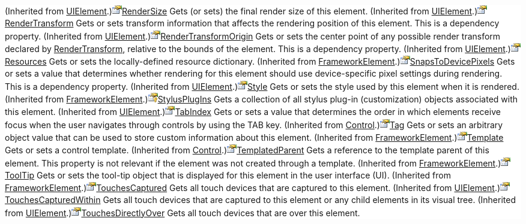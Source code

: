  (Inherited from <a href="http://msdn2.microsoft.com/en-us/library/ms590078" target="_blank">UIElement</a>.)</td></tr><tr><td>![Public property](media/pubproperty.gif "Public property")</td><td><a href="http://msdn2.microsoft.com/en-us/library/ms588747" target="_blank">RenderSize</a></td><td>
Gets (or sets) the final render size of this element.
 (Inherited from <a href="http://msdn2.microsoft.com/en-us/library/ms590078" target="_blank">UIElement</a>.)</td></tr><tr><td>![Public property](media/pubproperty.gif "Public property")</td><td><a href="http://msdn2.microsoft.com/en-us/library/ms588750" target="_blank">RenderTransform</a></td><td>
Gets or sets transform information that affects the rendering position of this element. This is a dependency property.
 (Inherited from <a href="http://msdn2.microsoft.com/en-us/library/ms590078" target="_blank">UIElement</a>.)</td></tr><tr><td>![Public property](media/pubproperty.gif "Public property")</td><td><a href="http://msdn2.microsoft.com/en-us/library/ms588752" target="_blank">RenderTransformOrigin</a></td><td>
Gets or sets the center point of any possible render transform declared by <a href="http://msdn2.microsoft.com/en-us/library/ms588750" target="_blank">RenderTransform</a>, relative to the bounds of the element. This is a dependency property.
 (Inherited from <a href="http://msdn2.microsoft.com/en-us/library/ms590078" target="_blank">UIElement</a>.)</td></tr><tr><td>![Public property](media/pubproperty.gif "Public property")</td><td><a href="http://msdn2.microsoft.com/en-us/library/ms600898" target="_blank">Resources</a></td><td>
Gets or sets the locally-defined resource dictionary.
 (Inherited from <a href="http://msdn2.microsoft.com/en-us/library/ms602714" target="_blank">FrameworkElement</a>.)</td></tr><tr><td>![Public property](media/pubproperty.gif "Public property")</td><td><a href="http://msdn2.microsoft.com/en-us/library/ms588753" target="_blank">SnapsToDevicePixels</a></td><td>
Gets or sets a value that determines whether rendering for this element should use device-specific pixel settings during rendering. This is a dependency property.
 (Inherited from <a href="http://msdn2.microsoft.com/en-us/library/ms590078" target="_blank">UIElement</a>.)</td></tr><tr><td>![Public property](media/pubproperty.gif "Public property")</td><td><a href="http://msdn2.microsoft.com/en-us/library/ms600899" target="_blank">Style</a></td><td>
Gets or sets the style used by this element when it is rendered.
 (Inherited from <a href="http://msdn2.microsoft.com/en-us/library/ms602714" target="_blank">FrameworkElement</a>.)</td></tr><tr><td>![Protected property](media/protproperty.gif "Protected property")</td><td><a href="http://msdn2.microsoft.com/en-us/library/ms588754" target="_blank">StylusPlugIns</a></td><td>
Gets a collection of all stylus plug-in (customization) objects associated with this element.
 (Inherited from <a href="http://msdn2.microsoft.com/en-us/library/ms590078" target="_blank">UIElement</a>.)</td></tr><tr><td>![Public property](media/pubproperty.gif "Public property")</td><td><a href="http://msdn2.microsoft.com/en-us/library/ms592523" target="_blank">TabIndex</a></td><td>
Gets or sets a value that determines the order in which elements receive focus when the user navigates through controls by using the TAB key.
 (Inherited from <a href="http://msdn2.microsoft.com/en-us/library/ms609826" target="_blank">Control</a>.)</td></tr><tr><td>![Public property](media/pubproperty.gif "Public property")</td><td><a href="http://msdn2.microsoft.com/en-us/library/ms600900" target="_blank">Tag</a></td><td>
Gets or sets an arbitrary object value that can be used to store custom information about this element.
 (Inherited from <a href="http://msdn2.microsoft.com/en-us/library/ms602714" target="_blank">FrameworkElement</a>.)</td></tr><tr><td>![Public property](media/pubproperty.gif "Public property")</td><td><a href="http://msdn2.microsoft.com/en-us/library/ms592524" target="_blank">Template</a></td><td>
Gets or sets a control template.
 (Inherited from <a href="http://msdn2.microsoft.com/en-us/library/ms609826" target="_blank">Control</a>.)</td></tr><tr><td>![Public property](media/pubproperty.gif "Public property")</td><td><a href="http://msdn2.microsoft.com/en-us/library/ms600901" target="_blank">TemplatedParent</a></td><td>
Gets a reference to the template parent of this element. This property is not relevant if the element was not created through a template.
 (Inherited from <a href="http://msdn2.microsoft.com/en-us/library/ms602714" target="_blank">FrameworkElement</a>.)</td></tr><tr><td>![Public property](media/pubproperty.gif "Public property")</td><td><a href="http://msdn2.microsoft.com/en-us/library/ms600902" target="_blank">ToolTip</a></td><td>
Gets or sets the tool-tip object that is displayed for this element in the user interface (UI).
 (Inherited from <a href="http://msdn2.microsoft.com/en-us/library/ms602714" target="_blank">FrameworkElement</a>.)</td></tr><tr><td>![Public property](media/pubproperty.gif "Public property")</td><td><a href="http://msdn2.microsoft.com/en-us/library/dd784486" target="_blank">TouchesCaptured</a></td><td>
Gets all touch devices that are captured to this element.
 (Inherited from <a href="http://msdn2.microsoft.com/en-us/library/ms590078" target="_blank">UIElement</a>.)</td></tr><tr><td>![Public property](media/pubproperty.gif "Public property")</td><td><a href="http://msdn2.microsoft.com/en-us/library/ee169580" target="_blank">TouchesCapturedWithin</a></td><td>
Gets all touch devices that are captured to this element or any child elements in its visual tree.
 (Inherited from <a href="http://msdn2.microsoft.com/en-us/library/ms590078" target="_blank">UIElement</a>.)</td></tr><tr><td>![Public property](media/pubproperty.gif "Public property")</td><td><a href="http://msdn2.microsoft.com/en-us/library/ee474790" target="_blank">TouchesDirectlyOver</a></td><td>
Gets all touch devices that are over this element.